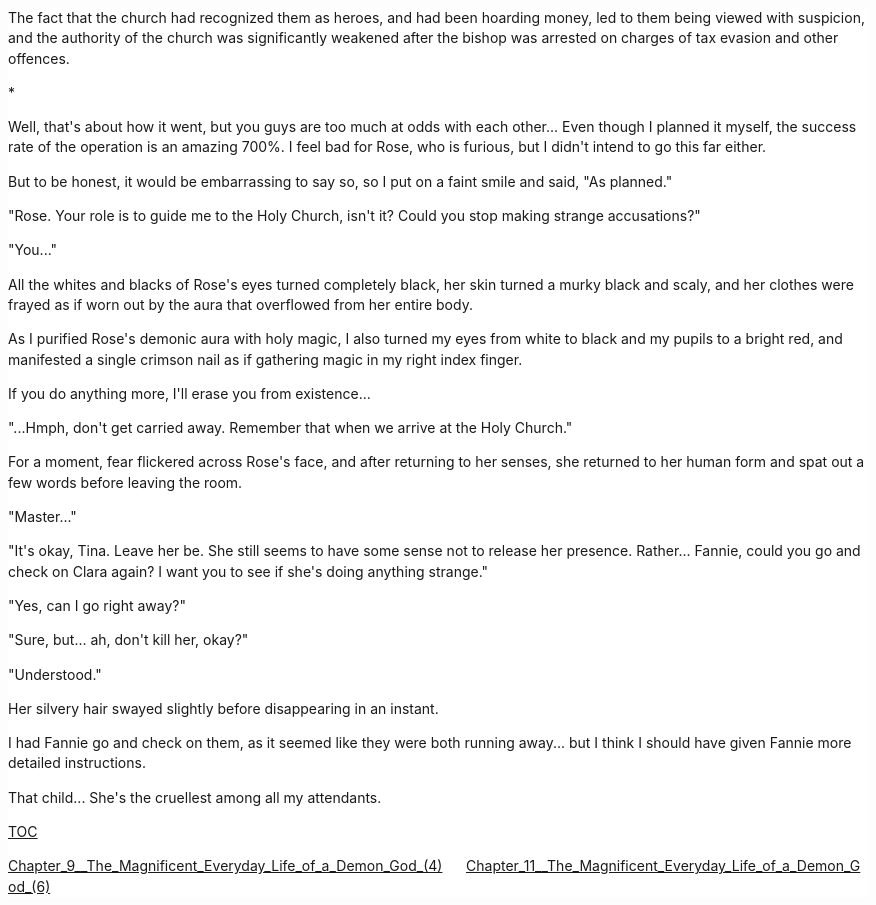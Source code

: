The fact that the church had recognized them as heroes, and had been hoarding money, led to them being viewed with suspicion, and the authority of the church was significantly weakened after the bishop was arrested on charges of tax evasion and other offences.

\*

Well, that's about how it went, but you guys are too much at odds with each other... Even though I planned it myself, the success rate of the operation is an amazing 700%. I feel bad for Rose, who is furious, but I didn't intend to go this far either.

But to be honest, it would be embarrassing to say so, so I put on a faint smile and said, "As planned."

"Rose. Your role is to guide me to the Holy Church, isn't it? Could you stop making strange accusations?"

"You..."

All the whites and blacks of Rose's eyes turned completely black, her skin turned a murky black and scaly, and her clothes were frayed as if worn out by the aura that overflowed from her entire body.

As I purified Rose's demonic aura with holy magic, I also turned my eyes from white to black and my pupils to a bright red, and manifested a single crimson nail as if gathering magic in my right index finger.

If you do anything more, I'll erase you from existence...

"...Hmph, don't get carried away. Remember that when we arrive at the Holy Church."

For a moment, fear flickered across Rose's face, and after returning to her senses, she returned to her human form and spat out a few words before leaving the room.

"Master..."

"It's okay, Tina. Leave her be. She still seems to have some sense not to release her presence. Rather... Fannie, could you go and check on Clara again? I want you to see if she's doing anything strange."

"Yes, can I go right away?"

"Sure, but... ah, don't kill her, okay?"

"Understood."

Her silvery hair swayed slightly before disappearing in an instant.

I had Fannie go and check on them, as it seemed like they were both running away... but I think I should have given Fannie more detailed instructions.

That child... She's the cruellest among all my attendants.


[TOC](./readme.md)

[Chapter_9__The_Magnificent_Everyday_Life_of_a_Demon_God_(4)](./Chapter_9__The_Magnificent_Everyday_Life_of_a_Demon_God_(4).md)&nbsp;&nbsp;&nbsp;&nbsp;&nbsp;&nbsp;[Chapter_11__The_Magnificent_Everyday_Life_of_a_Demon_God_(6)](./Chapter_11__The_Magnificent_Everyday_Life_of_a_Demon_God_(6).md)


